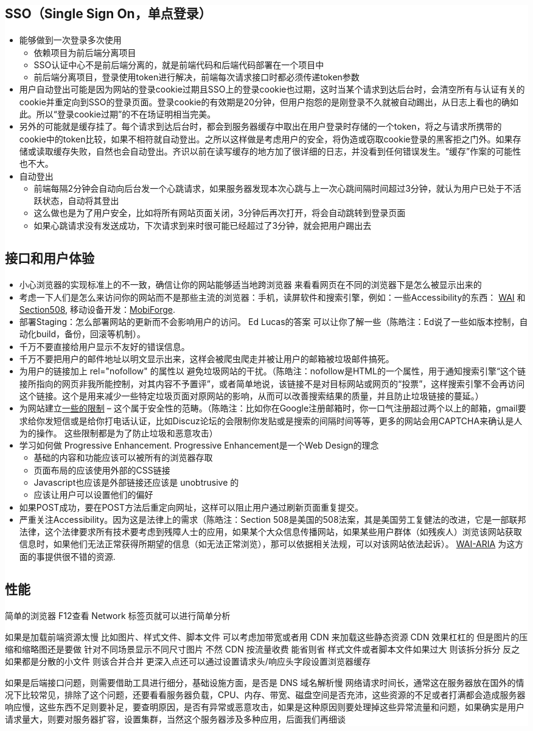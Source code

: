 ```php
```

## SSO（Single Sign On，单点登录）

* 能够做到一次登录多次使用
  - 依赖项目为前后端分离项目
  - SSO认证中心不是前后端分离的，就是前端代码和后端代码部署在一个项目中
  - 前后端分离项目，登录使用token进行解决，前端每次请求接口时都必须传递token参数
* 用户自动登出可能是因为网站的登录cookie过期且SSO上的登录cookie也过期，这时当某个请求到达后台时，会清空所有与认证有关的cookie并重定向到SSO的登录页面。登录cookie的有效期是20分钟，但用户抱怨的是刚登录不久就被自动踢出，从日志上看也的确如此。所以“登录cookie过期”的不在场证明相当完美。
* 另外的可能就是缓存挂了。每个请求到达后台时，都会到服务器缓存中取出在用户登录时存储的一个token，将之与请求所携带的cookie中的token比较，如果不相符就自动登出。之所以这样做是考虑用户的安全，将伪造或窃取cookie登录的黑客拒之门外。如果存储或读取缓存失败，自然也会自动登出。齐识以前在读写缓存的地方加了很详细的日志，并没看到任何错误发生。“缓存”作案的可能性也不大。
* 自动登出
  - 前端每隔2分钟会自动向后台发一个心跳请求，如果服务器发现本次心跳与上一次心跳间隔时间超过3分钟，就认为用户已处于不活跃状态，自动将其登出
  - 这么做也是为了用户安全，比如将所有网站页面关闭，3分钟后再次打开，将会自动跳转到登录页面
  - 如果心跳请求没有发送成功，下次请求到来时很可能已经超过了3分钟，就会把用户踢出去

## 接口和用户体验

* 小心浏览器的实现标准上的不一致，确信让你的网站能够适当地跨浏览器 来看看网页在不同的浏览器下是怎么被显示出来的
* 考虑一下人们是怎么来访问你的网站而不是那些主流的浏览器：手机，读屏软件和搜索引擎，例如：一些Accessibility的东西： [WAI](https://www.w3.org/WAI/) 和  [Section508](https://www.section508.gov/), 移动设备开发：[MobiForge](https://mobiforge.com/).
* 部署Staging：怎么部署网站的更新而不会影响用户的访问。 Ed Lucas的答案 可以让你了解一些（陈皓注：Ed说了一些如版本控制，自动化build，备份，回滚等机制）。
* 千万不要直接给用户显示不友好的错误信息。
* 千万不要把用户的邮件地址以明文显示出来，这样会被爬虫爬走并被让用户的邮箱被垃圾邮件搞死。
* 为用户的链接加上 rel="nofollow" 的属性以 避免垃圾网站的干扰。（陈皓注：nofollow是HTML的一个属性，用于通知搜索引擎“这个链接所指向的网页非我所能控制，对其内容不予置评”，或者简单地说，该链接不是对目标网站或网页的“投票”，这样搜索引擎不会再访问这个链接。这个是用来减少一些特定垃圾页面对原网站的影响，从而可以改善搜索结果的质量，并且防止垃圾链接的蔓延。）
* 为网站建立[一些的限制](https://blog.codinghorror.com/rate-limiting-and-velocity-checking/) – 这个属于安全性的范畴。（陈皓注：比如你在Google注册邮箱时，你一口气注册超过两个以上的邮箱，gmail要求给你发短信或是给你打电话认证，比如Discuz论坛的会限制你发贴或是搜索的间隔时间等等，更多的网站会用CAPTCHA来确认是人为的操作。 这些限制都是为了防止垃圾和恶意攻击）
* 学习如何做 Progressive Enhancement. Progressive Enhancement是一个Web Design的理念
  - 基础的内容和功能应该可以被所有的浏览器存取
  - 页面布局的应该使用外部的CSS链接
  - Javascript也应该是外部链接还应该是 unobtrusive 的
  - 应该让用户可以设置他们的偏好
* 如果POST成功，要在POST方法后重定向网址，这样可以阻止用户通过刷新页面重复提交。
* 严重关注Accessibility。因为这是法律上的需求（陈皓注：Section 508是美国的508法案，其是美国劳工复健法的改进，它是一部联邦法律，这个法律要求所有技术要考虑到残障人士的应用，如果某个大众信息传播网站，如果某些用户群体（如残疾人）浏览该网站获取信息时，如果他们无法正常获得所期望的信息（如无法正常浏览），那可以依据相关法规，可以对该网站依法起诉）。 [WAI-ARIA](https://www.w3.org/WAI/standards-guidelines/aria/) 为这方面的事提供很不错的资源.

## 性能

简单的浏览器 F12查看 Network 标签页就可以进行简单分析

如果是加载前端资源太慢 比如图片、样式文件、脚本文件 可以考虑加带宽或者用 CDN 来加载这些静态资源 CDN 效果杠杠的 但是图片的压缩和缩略图还是要做 针对不同场景显示不同尺寸图片 不然 CDN 按流量收费 能省则省 样式文件或者脚本文件如果过大 则该拆分拆分 反之如果都是分散的小文件 则该合并合并 更深入点还可以通过设置请求头/响应头字段设置浏览器缓存

如果是后端接口问题，则需要借助工具进行细分，基础设施方面，是否是 DNS 域名解析慢 网络请求时间长，通常这在服务器放在国外的情况下比较常见，排除了这个问题，还要看看服务器负载，CPU、内存、带宽、磁盘空间是否充沛，这些资源的不足或者打满都会造成服务器响应慢，这些东西不足则要补足，要查明原因，是否有异常或恶意攻击，如果是这种原因则要处理掉这些异常流量和问题，如果确实是用户请求量大，则要对服务器扩容，设置集群，当然这个服务器涉及多种应用，后面我们再细谈

